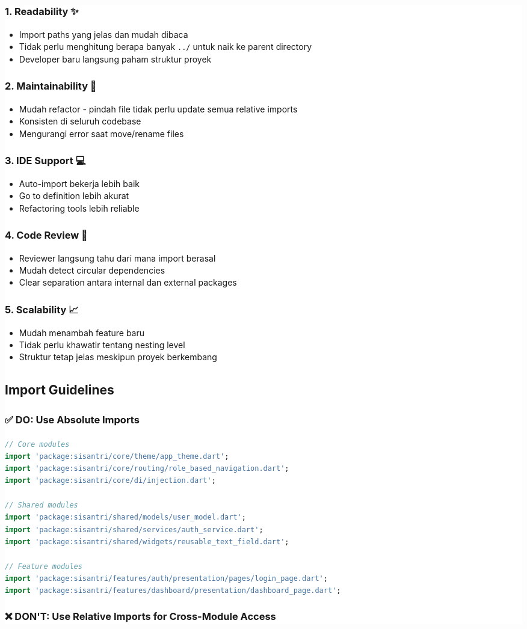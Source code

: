 ### 1. **Readability** ✨

- Import paths yang jelas dan mudah dibaca
- Tidak perlu menghitung berapa banyak `../` untuk naik ke parent directory
- Developer baru langsung paham struktur proyek

### 2. **Maintainability** 🔧

- Mudah refactor - pindah file tidak perlu update semua relative imports
- Konsisten di seluruh codebase
- Mengurangi error saat move/rename files

### 3. **IDE Support** 💻

- Auto-import bekerja lebih baik
- Go to definition lebih akurat
- Refactoring tools lebih reliable

### 4. **Code Review** 👀

- Reviewer langsung tahu dari mana import berasal
- Mudah detect circular dependencies
- Clear separation antara internal dan external packages

### 5. **Scalability** 📈

- Mudah menambah feature baru
- Tidak perlu khawatir tentang nesting level
- Struktur tetap jelas meskipun proyek berkembang

## Import Guidelines

### ✅ DO: Use Absolute Imports

```dart
// Core modules
import 'package:sisantri/core/theme/app_theme.dart';
import 'package:sisantri/core/routing/role_based_navigation.dart';
import 'package:sisantri/core/di/injection.dart';

// Shared modules
import 'package:sisantri/shared/models/user_model.dart';
import 'package:sisantri/shared/services/auth_service.dart';
import 'package:sisantri/shared/widgets/reusable_text_field.dart';

// Feature modules
import 'package:sisantri/features/auth/presentation/pages/login_page.dart';
import 'package:sisantri/features/dashboard/presentation/dashboard_page.dart';
```

### ❌ DON'T: Use Relative Imports for Cross-Module Access
